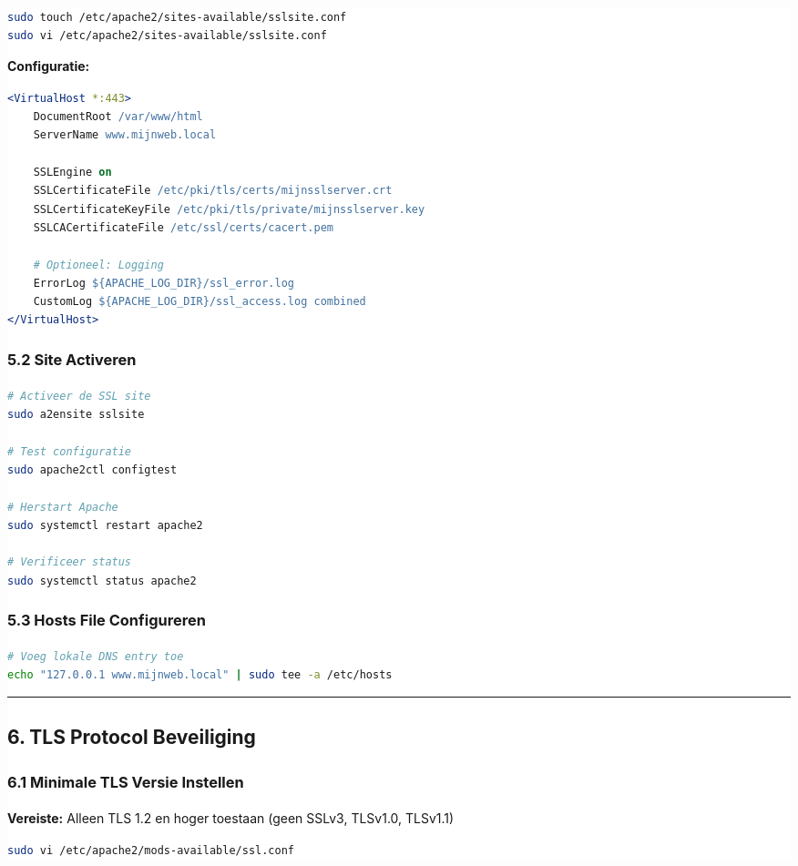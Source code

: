 ```bash
sudo touch /etc/apache2/sites-available/sslsite.conf
sudo vi /etc/apache2/sites-available/sslsite.conf
```

**Configuratie:**
```apache
<VirtualHost *:443>
    DocumentRoot /var/www/html
    ServerName www.mijnweb.local

    SSLEngine on
    SSLCertificateFile /etc/pki/tls/certs/mijnsslserver.crt
    SSLCertificateKeyFile /etc/pki/tls/private/mijnsslserver.key
    SSLCACertificateFile /etc/ssl/certs/cacert.pem
    
    # Optioneel: Logging
    ErrorLog ${APACHE_LOG_DIR}/ssl_error.log
    CustomLog ${APACHE_LOG_DIR}/ssl_access.log combined
</VirtualHost>
```

### 5.2 Site Activeren

```bash
# Activeer de SSL site
sudo a2ensite sslsite

# Test configuratie
sudo apache2ctl configtest

# Herstart Apache
sudo systemctl restart apache2

# Verificeer status
sudo systemctl status apache2
```

### 5.3 Hosts File Configureren

```bash
# Voeg lokale DNS entry toe
echo "127.0.0.1 www.mijnweb.local" | sudo tee -a /etc/hosts
```

---

## 6. TLS Protocol Beveiliging

### 6.1 Minimale TLS Versie Instellen

**Vereiste:** Alleen TLS 1.2 en hoger toestaan (geen SSLv3, TLSv1.0, TLSv1.1)

```bash
sudo vi /etc/apache2/mods-available/ssl.conf
```
